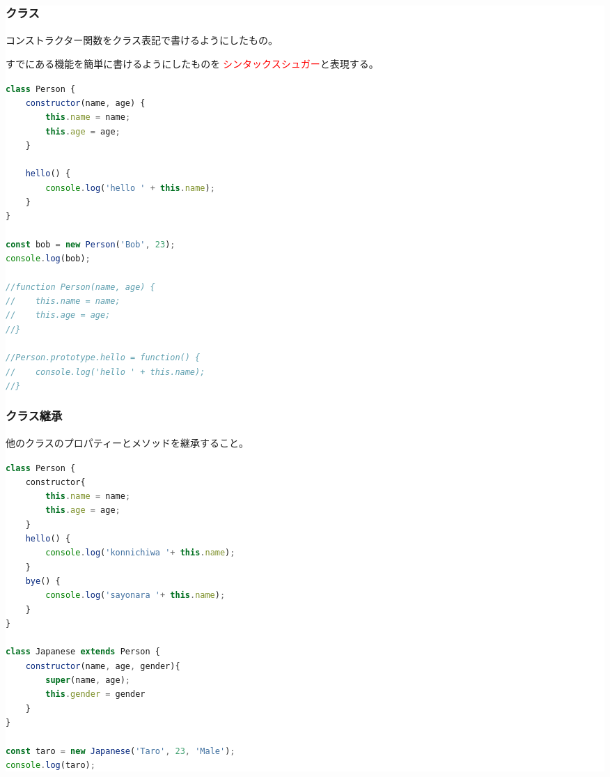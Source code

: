 ``` javascript
```



### クラス

コンストラクター関数をクラス表記で書けるようにしたもの。

すでにある機能を簡単に書けるようにしたものを<font color = "red"> シンタックスシュガー</font>と表現する。

``` javascript
class Person {
    constructor(name, age) {
        this.name = name;
        this.age = age;
    }
    
    hello() {
        console.log('hello ' + this.name);
    }
}

const bob = new Person('Bob', 23);
console.log(bob);

//function Person(name, age) {
//    this.name = name;
//    this.age = age;
//}

//Person.prototype.hello = function() {
//    console.log('hello ' + this.name);
//}

```



### クラス継承

他のクラスのプロパティーとメソッドを継承すること。

```javascript
class Person {
    constructor{
        this.name = name;
        this.age = age;
    }
	hello() {
        console.log('konnichiwa '+ this.name);
    }
	bye() {
        console.log('sayonara '+ this.name);
    }
}

class Japanese extends Person {
    constructor(name, age, gender){
        super(name, age);
        this.gender = gender
    }
}

const taro = new Japanese('Taro', 23, 'Male');
console.log(taro);
```

